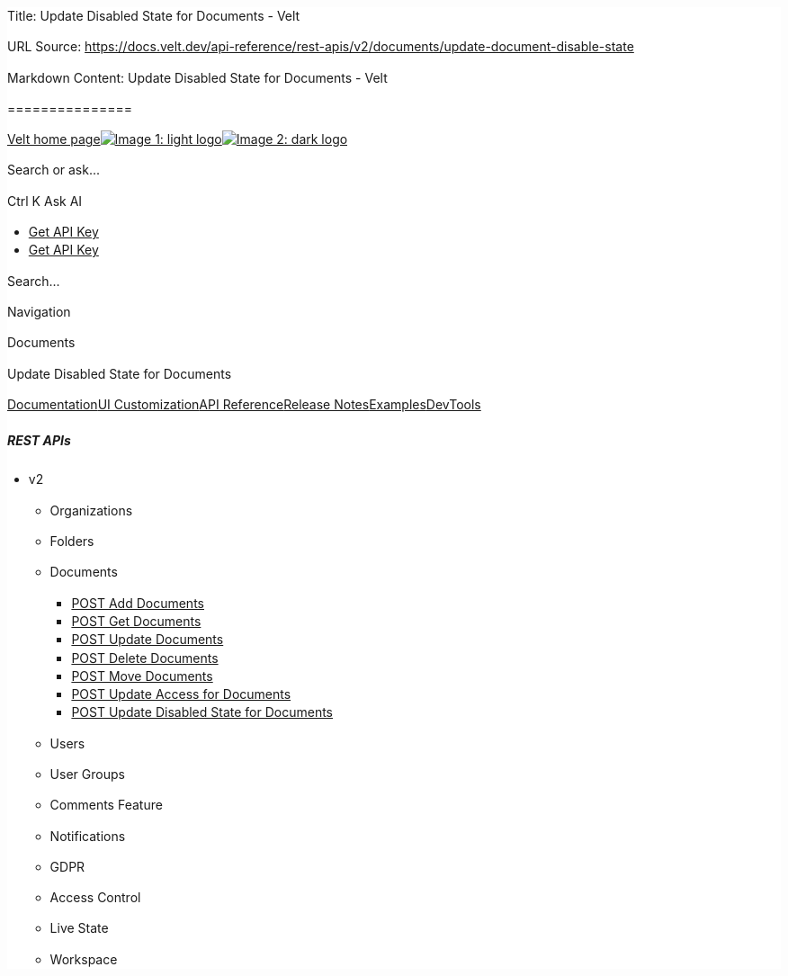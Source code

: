 Title: Update Disabled State for Documents - Velt

URL Source: https://docs.velt.dev/api-reference/rest-apis/v2/documents/update-document-disable-state

Markdown Content:
Update Disabled State for Documents - Velt

===============

[Velt home page![Image 1: light logo](https://mintlify.s3.us-west-1.amazonaws.com/velt/velt-logo-big-light.png)![Image 2: dark logo](https://mintlify.s3.us-west-1.amazonaws.com/velt/velt-logo-big.png)](https://docs.velt.dev/)

Search or ask...

Ctrl K Ask AI

*   [Get API Key](https://console.velt.dev/)
*   [Get API Key](https://console.velt.dev/)

Search...

Navigation

Documents

Update Disabled State for Documents

[Documentation](https://docs.velt.dev/get-started/overview)[UI Customization](https://docs.velt.dev/ui-customization/overview)[API Reference](https://docs.velt.dev/api-reference/rest-apis/v2/organizations/add-organizations)[Release Notes](https://docs.velt.dev/release-notes/version-4/upgrade-guide)[Examples](https://velt.dev/examples)[DevTools](https://velt.dev/devtools)

##### REST APIs

*   v2  
    *   Organizations  
    *   Folders  
    *   Documents  
        *   [POST Add Documents](https://docs.velt.dev/api-reference/rest-apis/v2/documents/add-documents)
        *   [POST Get Documents](https://docs.velt.dev/api-reference/rest-apis/v2/documents/get-documents-v2)
        *   [POST Update Documents](https://docs.velt.dev/api-reference/rest-apis/v2/documents/update-documents)
        *   [POST Delete Documents](https://docs.velt.dev/api-reference/rest-apis/v2/documents/delete-documents)
        *   [POST Move Documents](https://docs.velt.dev/api-reference/rest-apis/v2/documents/move-documents)
        *   [POST Update Access for Documents](https://docs.velt.dev/api-reference/rest-apis/v2/documents/update-document-access)
        *   [POST Update Disabled State for Documents](https://docs.velt.dev/api-reference/rest-apis/v2/documents/update-document-disable-state)

    *   Users  
    *   User Groups  
    *   Comments Feature  
    *   Notifications  
    *   GDPR  
    *   Access Control  
    *   Live State  
    *   Workspace  
